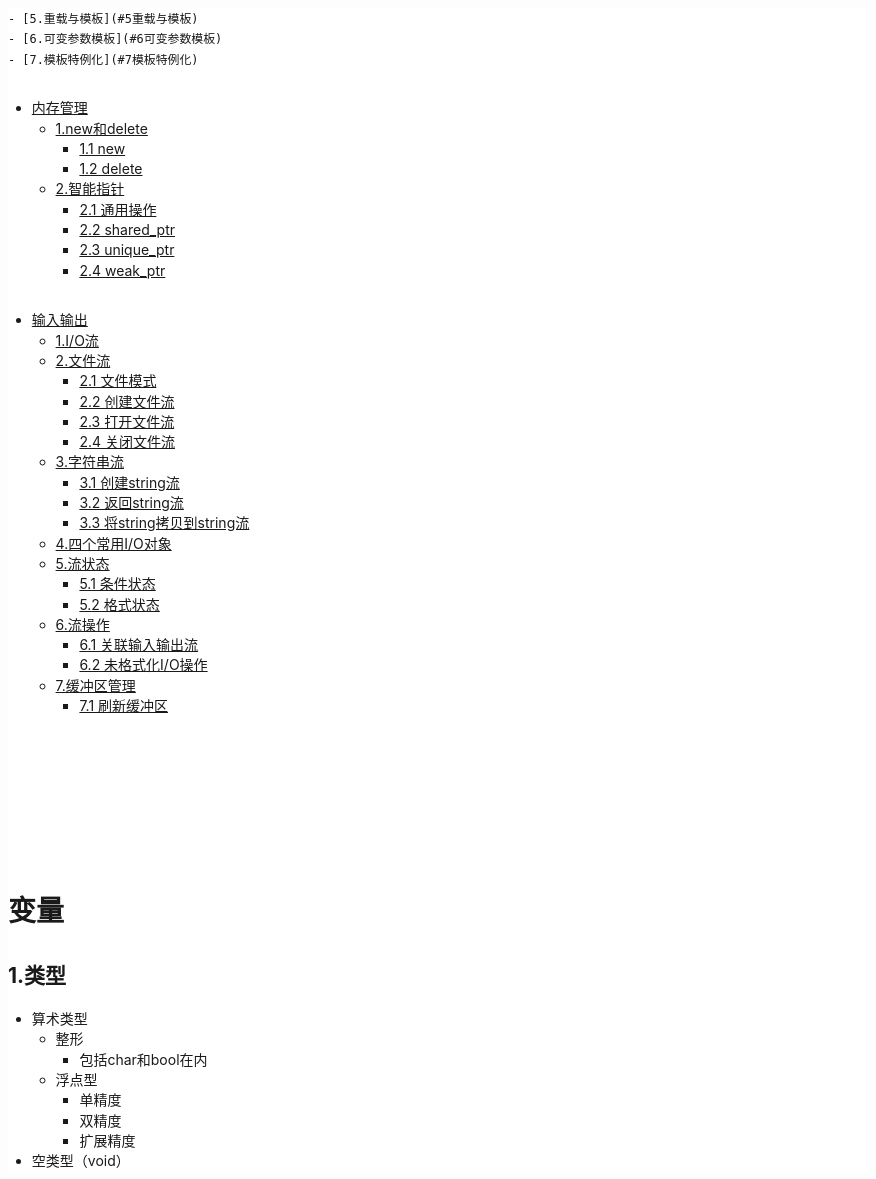     - [5.重载与模板](#5重载与模板)
    - [6.可变参数模板](#6可变参数模板)
    - [7.模板特例化](#7模板特例化)

<h2 id="ch3"></h2>

* [内存管理](#内存管理)
    - [1.new和delete](#1new和delete)
        + [1.1 new](#11-new)
        + [1.2 delete](#12-delete)
    - [2.智能指针](#2智能指针)
        + [2.1 通用操作](#21-通用操作)
        + [2.2 shared_ptr](#22-shared_ptr)
        + [2.3 unique_ptr](#23-unique_ptr)
        + [2.4 weak_ptr](#24-weak_ptr)

<h2 id="ch12"></h2>

* [输入输出](#输入输出)
    - [1.I/O流](#1io流)
    - [2.文件流](#2文件流)
        + [2.1 文件模式](#21-文件模式)
        + [2.2 创建文件流](#22-创建文件流)
        + [2.3 打开文件流](#23-打开文件流)
        + [2.4 关闭文件流](#24-关闭文件流)
    - [3.字符串流](#3字符串流)
        + [3.1 创建string流](#31-创建string流)
        + [3.2 返回string流](#32-返回string流)
        + [3.3 将string拷贝到string流](#33-将string拷贝到string流)
    - [4.四个常用I/O对象](#4四个常用io对象)
    - [5.流状态](#5流状态)
        + [5.1 条件状态](#51-条件状态)
        + [5.2 格式状态](#52-格式状态)
    - [6.流操作](#6流操作)
        + [6.1 关联输入输出流](#61-关联输入输出流)
        + [6.2 未格式化I/O操作](#62-未格式化io操作)
    - [7.缓冲区管理](#7缓冲区管理)
        + [7.1 刷新缓冲区](#71-刷新缓冲区)

<br>
<br>
<br>
<br>
<br>
<br>

# 变量

## 1.类型

* 算术类型
    - 整形
        - 包括char和bool在内
    - 浮点型
        - 单精度
        - 双精度
        - 扩展精度
* 空类型（void）
